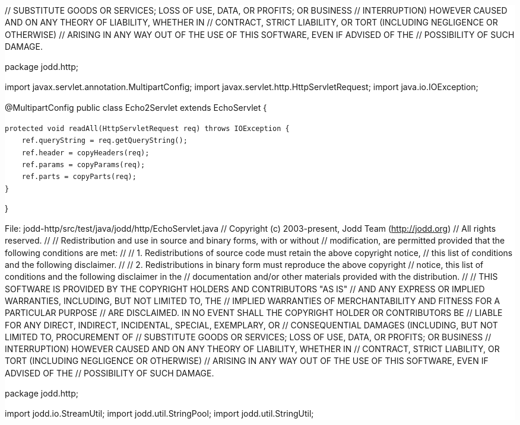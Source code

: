 // SUBSTITUTE GOODS OR SERVICES; LOSS OF USE, DATA, OR PROFITS; OR BUSINESS
// INTERRUPTION) HOWEVER CAUSED AND ON ANY THEORY OF LIABILITY, WHETHER IN
// CONTRACT, STRICT LIABILITY, OR TORT (INCLUDING NEGLIGENCE OR OTHERWISE)
// ARISING IN ANY WAY OUT OF THE USE OF THIS SOFTWARE, EVEN IF ADVISED OF THE
// POSSIBILITY OF SUCH DAMAGE.

package jodd.http;

import javax.servlet.annotation.MultipartConfig;
import javax.servlet.http.HttpServletRequest;
import java.io.IOException;

@MultipartConfig
public class Echo2Servlet extends EchoServlet {

	protected void readAll(HttpServletRequest req) throws IOException {
		ref.queryString = req.getQueryString();
		ref.header = copyHeaders(req);
		ref.params = copyParams(req);
		ref.parts = copyParts(req);
	}

}

File: jodd-http/src/test/java/jodd/http/EchoServlet.java
// Copyright (c) 2003-present, Jodd Team (http://jodd.org)
// All rights reserved.
//
// Redistribution and use in source and binary forms, with or without
// modification, are permitted provided that the following conditions are met:
//
// 1. Redistributions of source code must retain the above copyright notice,
// this list of conditions and the following disclaimer.
//
// 2. Redistributions in binary form must reproduce the above copyright
// notice, this list of conditions and the following disclaimer in the
// documentation and/or other materials provided with the distribution.
//
// THIS SOFTWARE IS PROVIDED BY THE COPYRIGHT HOLDERS AND CONTRIBUTORS "AS IS"
// AND ANY EXPRESS OR IMPLIED WARRANTIES, INCLUDING, BUT NOT LIMITED TO, THE
// IMPLIED WARRANTIES OF MERCHANTABILITY AND FITNESS FOR A PARTICULAR PURPOSE
// ARE DISCLAIMED. IN NO EVENT SHALL THE COPYRIGHT HOLDER OR CONTRIBUTORS BE
// LIABLE FOR ANY DIRECT, INDIRECT, INCIDENTAL, SPECIAL, EXEMPLARY, OR
// CONSEQUENTIAL DAMAGES (INCLUDING, BUT NOT LIMITED TO, PROCUREMENT OF
// SUBSTITUTE GOODS OR SERVICES; LOSS OF USE, DATA, OR PROFITS; OR BUSINESS
// INTERRUPTION) HOWEVER CAUSED AND ON ANY THEORY OF LIABILITY, WHETHER IN
// CONTRACT, STRICT LIABILITY, OR TORT (INCLUDING NEGLIGENCE OR OTHERWISE)
// ARISING IN ANY WAY OUT OF THE USE OF THIS SOFTWARE, EVEN IF ADVISED OF THE
// POSSIBILITY OF SUCH DAMAGE.

package jodd.http;

import jodd.io.StreamUtil;
import jodd.util.StringPool;
import jodd.util.StringUtil;
